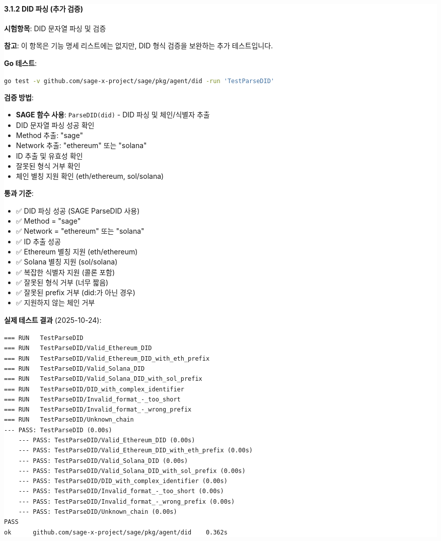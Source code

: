 
#### 3.1.2 DID 파싱 (추가 검증)

**시험항목**: DID 문자열 파싱 및 검증

**참고**: 이 항목은 기능 명세 리스트에는 없지만, DID 형식 검증을 보완하는 추가 테스트입니다.

**Go 테스트**:

```bash
go test -v github.com/sage-x-project/sage/pkg/agent/did -run 'TestParseDID'
```

**검증 방법**:

- **SAGE 함수 사용**: `ParseDID(did)` - DID 파싱 및 체인/식별자 추출
- DID 문자열 파싱 성공 확인
- Method 추출: "sage"
- Network 추출: "ethereum" 또는 "solana"
- ID 추출 및 유효성 확인
- 잘못된 형식 거부 확인
- 체인 별칭 지원 확인 (eth/ethereum, sol/solana)

**통과 기준**:

- ✅ DID 파싱 성공 (SAGE ParseDID 사용)
- ✅ Method = "sage"
- ✅ Network = "ethereum" 또는 "solana"
- ✅ ID 추출 성공
- ✅ Ethereum 별칭 지원 (eth/ethereum)
- ✅ Solana 별칭 지원 (sol/solana)
- ✅ 복잡한 식별자 지원 (콜론 포함)
- ✅ 잘못된 형식 거부 (너무 짧음)
- ✅ 잘못된 prefix 거부 (did:가 아닌 경우)
- ✅ 지원하지 않는 체인 거부

**실제 테스트 결과** (2025-10-24):

```
=== RUN   TestParseDID
=== RUN   TestParseDID/Valid_Ethereum_DID
=== RUN   TestParseDID/Valid_Ethereum_DID_with_eth_prefix
=== RUN   TestParseDID/Valid_Solana_DID
=== RUN   TestParseDID/Valid_Solana_DID_with_sol_prefix
=== RUN   TestParseDID/DID_with_complex_identifier
=== RUN   TestParseDID/Invalid_format_-_too_short
=== RUN   TestParseDID/Invalid_format_-_wrong_prefix
=== RUN   TestParseDID/Unknown_chain
--- PASS: TestParseDID (0.00s)
    --- PASS: TestParseDID/Valid_Ethereum_DID (0.00s)
    --- PASS: TestParseDID/Valid_Ethereum_DID_with_eth_prefix (0.00s)
    --- PASS: TestParseDID/Valid_Solana_DID (0.00s)
    --- PASS: TestParseDID/Valid_Solana_DID_with_sol_prefix (0.00s)
    --- PASS: TestParseDID/DID_with_complex_identifier (0.00s)
    --- PASS: TestParseDID/Invalid_format_-_too_short (0.00s)
    --- PASS: TestParseDID/Invalid_format_-_wrong_prefix (0.00s)
    --- PASS: TestParseDID/Unknown_chain (0.00s)
PASS
ok  	github.com/sage-x-project/sage/pkg/agent/did	0.362s
```
